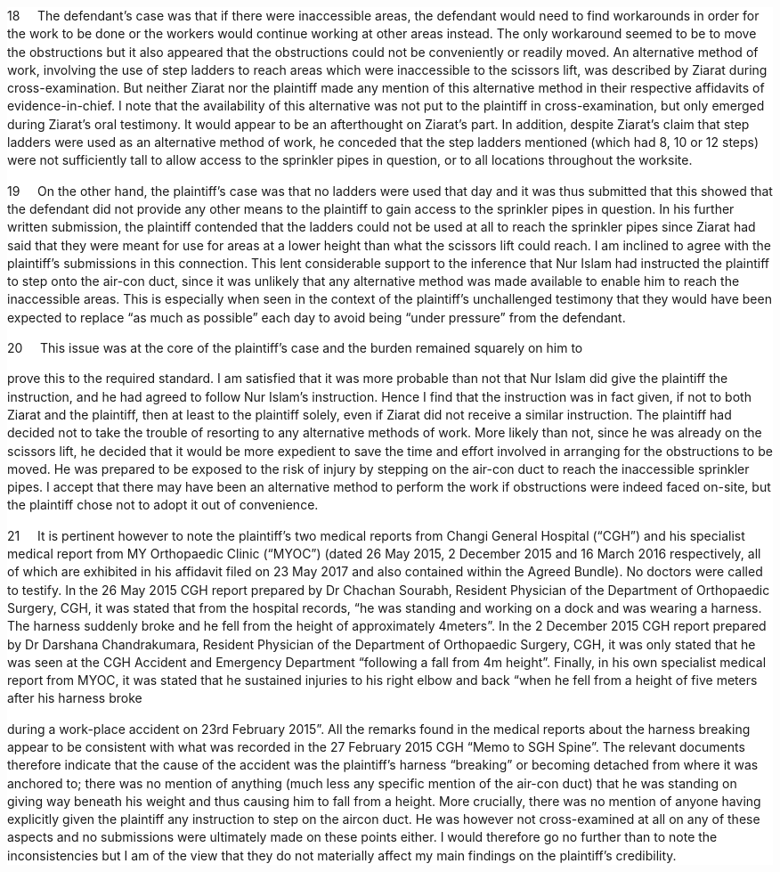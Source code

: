 18     The defendant’s case was that if there were inaccessible areas, the defendant would need to find workarounds in order for the work to be done or the workers would continue working at other areas instead. The only workaround seemed to be to move the obstructions but it also appeared that the obstructions could not be conveniently or readily moved. An alternative method of work, involving the use of step ladders to reach areas which were inaccessible to the scissors lift, was described by Ziarat during cross-examination. But neither Ziarat nor the plaintiff made any mention of this alternative method in their respective affidavits of evidence-in-chief. I note that the availability of this alternative was not put to the plaintiff in cross-examination, but only emerged during Ziarat’s oral testimony. It would appear to be an afterthought on Ziarat’s part. In addition, despite Ziarat’s claim that step ladders were used as an alternative method of work, he conceded that the step ladders mentioned (which had 8, 10 or 12 steps) were not sufficiently tall to allow access to the sprinkler pipes in question, or to all locations throughout the worksite. 

19     On the other hand, the plaintiff’s case was that no ladders were used that day and it was thus submitted that this showed that the defendant did not provide any other means to the plaintiff to gain access to the sprinkler pipes in question. In his further written submission, the plaintiff contended that the ladders could not be used at all to reach the sprinkler pipes since Ziarat had said that they were meant for use for areas at a lower height than what the scissors lift could reach. I am inclined to agree with the plaintiff’s submissions in this connection. This lent considerable support to the inference that Nur Islam had instructed the plaintiff to step onto the air-con duct, since it was unlikely that any alternative method was made available to enable him to reach the inaccessible areas. This is especially when seen in the context of the plaintiff’s unchallenged testimony that they would have been expected to replace “as much as possible” each day to avoid being “under pressure” from the defendant. 

20     This issue was at the core of the plaintiff’s case and the burden remained squarely on him to 


prove this to the required standard. I am satisfied that it was more probable than not that Nur Islam did give the plaintiff the instruction, and he had agreed to follow Nur Islam’s instruction. Hence I find that the instruction was in fact given, if not to both Ziarat and the plaintiff, then at least to the plaintiff solely, even if Ziarat did not receive a similar instruction. The plaintiff had decided not to take the trouble of resorting to any alternative methods of work. More likely than not, since he was already on the scissors lift, he decided that it would be more expedient to save the time and effort involved in arranging for the obstructions to be moved. He was prepared to be exposed to the risk of injury by stepping on the air-con duct to reach the inaccessible sprinkler pipes. I accept that there may have been an alternative method to perform the work if obstructions were indeed faced on-site, but the plaintiff chose not to adopt it out of convenience. 

21     It is pertinent however to note the plaintiff’s two medical reports from Changi General Hospital (“CGH”) and his specialist medical report from MY Orthopaedic Clinic (“MYOC”) (dated 26 May 2015, 2 December 2015 and 16 March 2016 respectively, all of which are exhibited in his affidavit filed on 23 May 2017 and also contained within the Agreed Bundle). No doctors were called to testify. In the 26 May 2015 CGH report prepared by Dr Chachan Sourabh, Resident Physician of the Department of Orthopaedic Surgery, CGH, it was stated that from the hospital records, “he was standing and working on a dock and was wearing a harness. The harness suddenly broke and he fell from the height of approximately 4meters”. In the 2 December 2015 CGH report prepared by Dr Darshana Chandrakumara, Resident Physician of the Department of Orthopaedic Surgery, CGH, it was only stated that he was seen at the CGH Accident and Emergency Department “following a fall from 4m height”. Finally, in his own specialist medical report from MYOC, it was stated that he sustained injuries to his right elbow and back “when he fell from a height of five meters after his harness broke 

during a work-place accident on 23rd February 2015”. All the remarks found in the medical reports about the harness breaking appear to be consistent with what was recorded in the 27 February 2015 CGH “Memo to SGH Spine”. The relevant documents therefore indicate that the cause of the accident was the plaintiff’s harness “breaking” or becoming detached from where it was anchored to; there was no mention of anything (much less any specific mention of the air-con duct) that he was standing on giving way beneath his weight and thus causing him to fall from a height. More crucially, there was no mention of anyone having explicitly given the plaintiff any instruction to step on the aircon duct. He was however not cross-examined at all on any of these aspects and no submissions were ultimately made on these points either. I would therefore go no further than to note the inconsistencies but I am of the view that they do not materially affect my main findings on the plaintiff’s credibility. 
